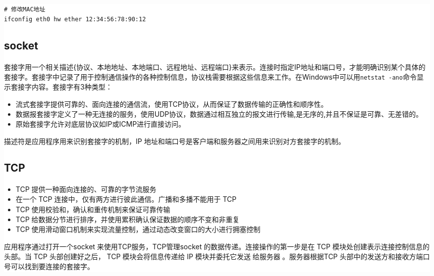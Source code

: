 ```shell
# 修改MAC地址
ifconfig eth0 hw ether 12:34:56:78:90:12
```

## socket

套接字用一个相关描述{协议、本地地址、本地端口、远程地址、远程端口}来表示。连接时指定IP地址和端口号，才能明确识别某个具体的套接字。套接字中记录了用于控制通信操作的各种控制信息，协议栈需要根据这些信息来工作。在Windows中可以用`netstat -ano`命令显示套接字内容。套接字有3种类型：

* 流式套接字提供可靠的、面向连接的通信流，使用TCP协议，从而保证了数据传输的正确性和顺序性。
* 数据报套接字定义了一种无连接的服务，使用UDP协议，数据通过相互独立的报文进行传输,是无序的,并且不保证是可靠、无差错的。
* 原始套接字允许对底层协议如IP或ICMP进行直接访问。

描述符是应用程序用来识别套接字的机制，IP 地址和端口号是客户端和服务器之间用来识别对方套接字的机制。

## TCP

* TCP 提供一种面向连接的、可靠的字节流服务
* 在一个 TCP 连接中，仅有两方进行彼此通信。广播和多播不能用于 TCP
* TCP 使用校验和，确认和重传机制来保证可靠传输
* TCP 给数据分节进行排序，并使用累积确认保证数据的顺序不变和非重复
* TCP 使用滑动窗口机制来实现流量控制，通过动态改变窗口的大小进行拥塞控制

应用程序通过打开一个socket 来使用TCP服务，TCP管理socket 的数据传递。连接操作的第一步是在 TCP 模块处创建表示连接控制信息的头部。当 TCP 头部创建好之后， TCP 模块会将信息传递给 IP 模块并委托它发送 给服务器 。服务器根据TCP 头部中的发送方和接收方端口号可以找到要连接的套接字。
